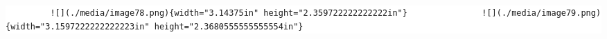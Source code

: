              ![](./media/image78.png){width="3.14375in" height="2.359722222222222in"}               ![](./media/image79.png){width="3.1597222222222223in" height="2.3680555555555554in"}